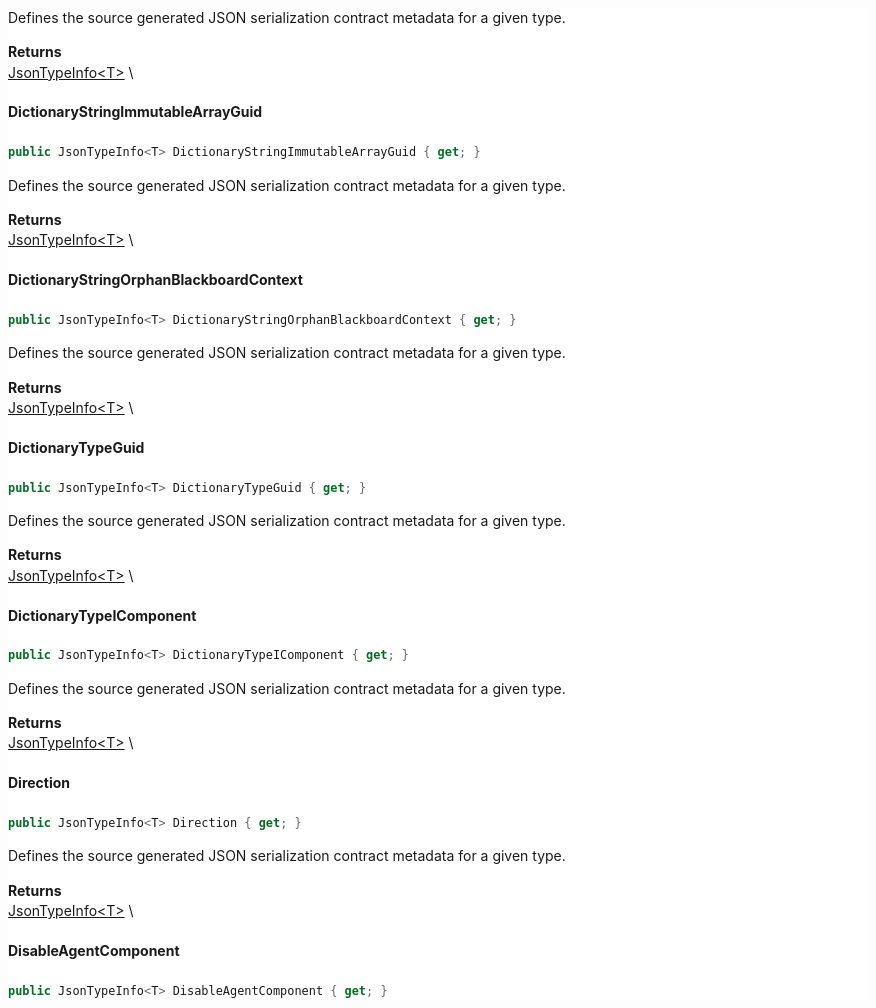 Defines the source generated JSON serialization contract metadata for a given type.

**Returns** \
[JsonTypeInfo\<T\>](https://learn.microsoft.com/en-us/dotnet/api/System.Text.Json.Serialization.Metadata.JsonTypeInfo-1?view=net-7.0) \
#### DictionaryStringImmutableArrayGuid
```csharp
public JsonTypeInfo<T> DictionaryStringImmutableArrayGuid { get; }
```

Defines the source generated JSON serialization contract metadata for a given type.

**Returns** \
[JsonTypeInfo\<T\>](https://learn.microsoft.com/en-us/dotnet/api/System.Text.Json.Serialization.Metadata.JsonTypeInfo-1?view=net-7.0) \
#### DictionaryStringOrphanBlackboardContext
```csharp
public JsonTypeInfo<T> DictionaryStringOrphanBlackboardContext { get; }
```

Defines the source generated JSON serialization contract metadata for a given type.

**Returns** \
[JsonTypeInfo\<T\>](https://learn.microsoft.com/en-us/dotnet/api/System.Text.Json.Serialization.Metadata.JsonTypeInfo-1?view=net-7.0) \
#### DictionaryTypeGuid
```csharp
public JsonTypeInfo<T> DictionaryTypeGuid { get; }
```

Defines the source generated JSON serialization contract metadata for a given type.

**Returns** \
[JsonTypeInfo\<T\>](https://learn.microsoft.com/en-us/dotnet/api/System.Text.Json.Serialization.Metadata.JsonTypeInfo-1?view=net-7.0) \
#### DictionaryTypeIComponent
```csharp
public JsonTypeInfo<T> DictionaryTypeIComponent { get; }
```

Defines the source generated JSON serialization contract metadata for a given type.

**Returns** \
[JsonTypeInfo\<T\>](https://learn.microsoft.com/en-us/dotnet/api/System.Text.Json.Serialization.Metadata.JsonTypeInfo-1?view=net-7.0) \
#### Direction
```csharp
public JsonTypeInfo<T> Direction { get; }
```

Defines the source generated JSON serialization contract metadata for a given type.

**Returns** \
[JsonTypeInfo\<T\>](https://learn.microsoft.com/en-us/dotnet/api/System.Text.Json.Serialization.Metadata.JsonTypeInfo-1?view=net-7.0) \
#### DisableAgentComponent
```csharp
public JsonTypeInfo<T> DisableAgentComponent { get; }
```
